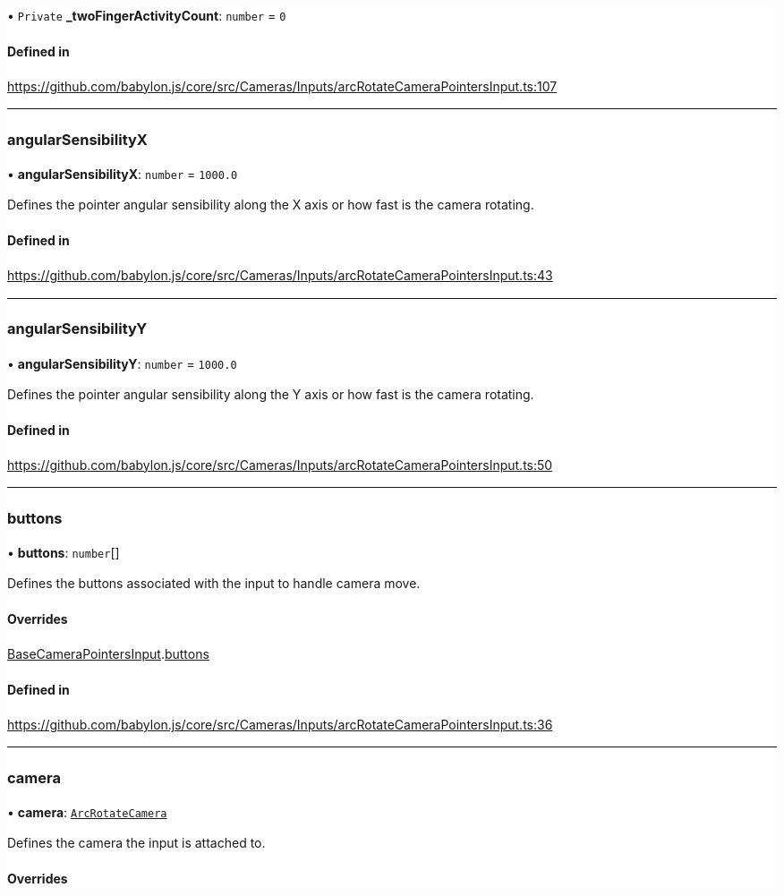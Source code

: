 • `Private` **\_twoFingerActivityCount**: `number` = `0`

#### Defined in

https://github.com/babylon.js/core/src/Cameras/Inputs/arcRotateCameraPointersInput.ts:107

___

### angularSensibilityX

• **angularSensibilityX**: `number` = `1000.0`

Defines the pointer angular sensibility  along the X axis or how fast is
the camera rotating.

#### Defined in

https://github.com/babylon.js/core/src/Cameras/Inputs/arcRotateCameraPointersInput.ts:43

___

### angularSensibilityY

• **angularSensibilityY**: `number` = `1000.0`

Defines the pointer angular sensibility along the Y axis or how fast is
the camera rotating.

#### Defined in

https://github.com/babylon.js/core/src/Cameras/Inputs/arcRotateCameraPointersInput.ts:50

___

### buttons

• **buttons**: `number`[]

Defines the buttons associated with the input to handle camera move.

#### Overrides

[BaseCameraPointersInput](BaseCameraPointersInput.md).[buttons](BaseCameraPointersInput.md#buttons)

#### Defined in

https://github.com/babylon.js/core/src/Cameras/Inputs/arcRotateCameraPointersInput.ts:36

___

### camera

• **camera**: [`ArcRotateCamera`](ArcRotateCamera.md)

Defines the camera the input is attached to.

#### Overrides
